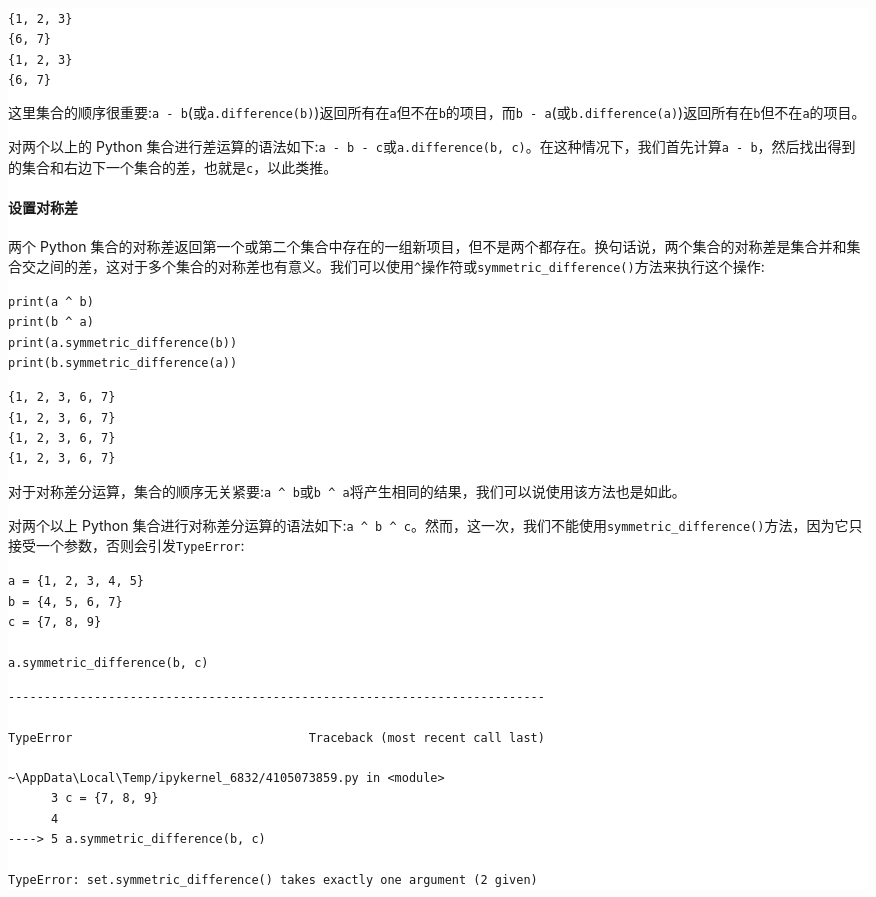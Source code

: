 ```
{1, 2, 3}
{6, 7}
{1, 2, 3}
{6, 7}
```

这里集合的顺序很重要:`a - b`(或`a.difference(b)`)返回所有在`a`但不在`b`的项目，而`b - a`(或`b.difference(a)`)返回所有在`b`但不在`a`的项目。

对两个以上的 Python 集合进行差运算的语法如下:`a - b - c`或`a.difference(b, c)`。在这种情况下，我们首先计算`a - b`，然后找出得到的集合和右边下一个集合的差，也就是`c`，以此类推。

#### 设置对称差

两个 Python 集合的对称差返回第一个或第二个集合中存在的一组新项目，但不是两个都存在。换句话说，两个集合的对称差是集合并和集合交之间的差，这对于多个集合的对称差也有意义。我们可以使用`^`操作符或`symmetric_difference()`方法来执行这个操作:

```
print(a ^ b)
print(b ^ a)
print(a.symmetric_difference(b))
print(b.symmetric_difference(a))
```

```
{1, 2, 3, 6, 7}
{1, 2, 3, 6, 7}
{1, 2, 3, 6, 7}
{1, 2, 3, 6, 7}
```

对于对称差分运算，集合的顺序无关紧要:`a ^ b`或`b ^ a`将产生相同的结果，我们可以说使用该方法也是如此。

对两个以上 Python 集合进行对称差分运算的语法如下:`a ^ b ^ c`。然而，这一次，我们不能使用`symmetric_difference()`方法，因为它只接受一个参数，否则会引发`TypeError`:

```
a = {1, 2, 3, 4, 5}
b = {4, 5, 6, 7}
c = {7, 8, 9}

a.symmetric_difference(b, c)
```

```
---------------------------------------------------------------------------

TypeError                                 Traceback (most recent call last)

~\AppData\Local\Temp/ipykernel_6832/4105073859.py in <module>
      3 c = {7, 8, 9}
      4 
----> 5 a.symmetric_difference(b, c)

TypeError: set.symmetric_difference() takes exactly one argument (2 given)
```
